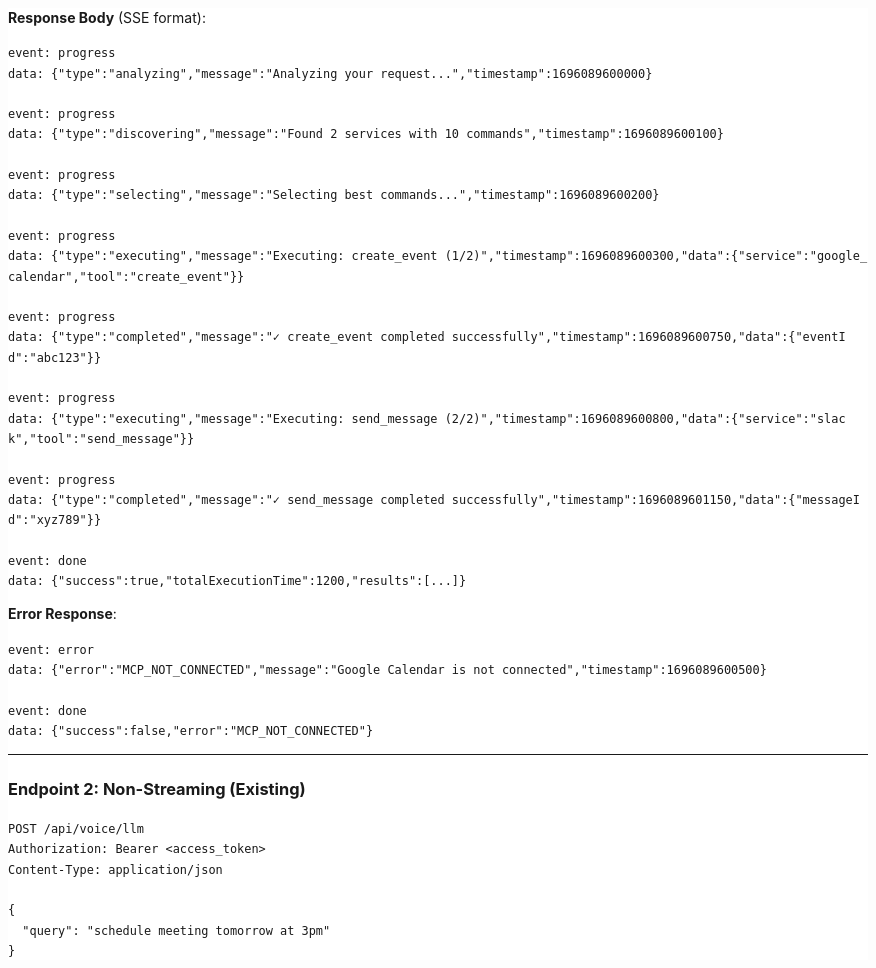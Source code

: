 **Response Body** (SSE format):
```
event: progress
data: {"type":"analyzing","message":"Analyzing your request...","timestamp":1696089600000}

event: progress
data: {"type":"discovering","message":"Found 2 services with 10 commands","timestamp":1696089600100}

event: progress
data: {"type":"selecting","message":"Selecting best commands...","timestamp":1696089600200}

event: progress
data: {"type":"executing","message":"Executing: create_event (1/2)","timestamp":1696089600300,"data":{"service":"google_calendar","tool":"create_event"}}

event: progress
data: {"type":"completed","message":"✓ create_event completed successfully","timestamp":1696089600750,"data":{"eventId":"abc123"}}

event: progress
data: {"type":"executing","message":"Executing: send_message (2/2)","timestamp":1696089600800,"data":{"service":"slack","tool":"send_message"}}

event: progress
data: {"type":"completed","message":"✓ send_message completed successfully","timestamp":1696089601150,"data":{"messageId":"xyz789"}}

event: done
data: {"success":true,"totalExecutionTime":1200,"results":[...]}

```

**Error Response**:
```
event: error
data: {"error":"MCP_NOT_CONNECTED","message":"Google Calendar is not connected","timestamp":1696089600500}

event: done
data: {"success":false,"error":"MCP_NOT_CONNECTED"}

```

---

### **Endpoint 2: Non-Streaming (Existing)**

```http
POST /api/voice/llm
Authorization: Bearer <access_token>
Content-Type: application/json

{
  "query": "schedule meeting tomorrow at 3pm"
}
```
